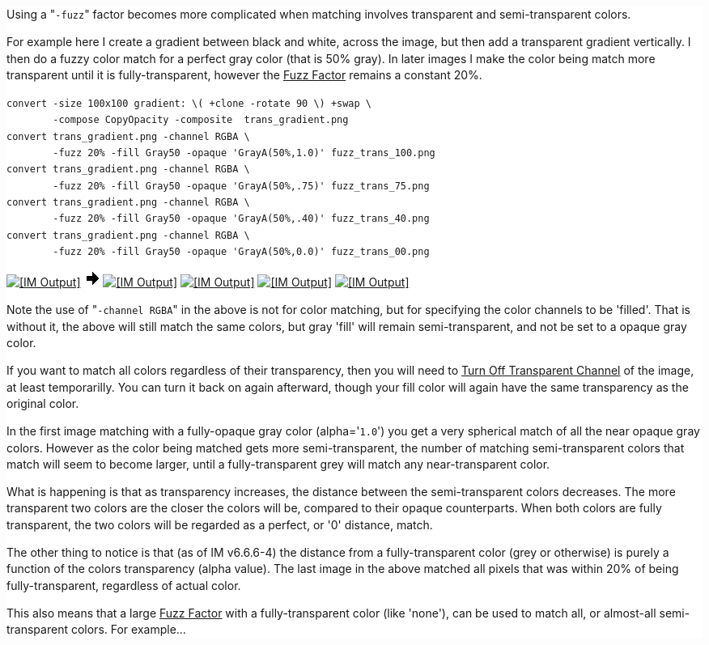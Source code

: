 Using a "`-fuzz`" factor becomes more complicated when matching involves transparent and semi-transparent colors.

For example here I create a gradient between black and white, across the image, but then add a transparent gradient vertically.
I then do a fuzzy color match for a perfect gray color (that is 50% gray).
In later images I make the color being match more transparent until it is fully-transparent, however the [Fuzz Factor](#fuzz) remains a constant 20%.

~~~
convert -size 100x100 gradient: \( +clone -rotate 90 \) +swap \
        -compose CopyOpacity -composite  trans_gradient.png
convert trans_gradient.png -channel RGBA \
        -fuzz 20% -fill Gray50 -opaque 'GrayA(50%,1.0)' fuzz_trans_100.png
convert trans_gradient.png -channel RGBA \
        -fuzz 20% -fill Gray50 -opaque 'GrayA(50%,.75)' fuzz_trans_75.png
convert trans_gradient.png -channel RGBA \
        -fuzz 20% -fill Gray50 -opaque 'GrayA(50%,.40)' fuzz_trans_40.png
convert trans_gradient.png -channel RGBA \
        -fuzz 20% -fill Gray50 -opaque 'GrayA(50%,0.0)' fuzz_trans_00.png
~~~

[![\[IM Output\]](trans_gradient.png)](trans_gradient.png) ![==&gt;](../img_www/right.gif) [![\[IM Output\]](fuzz_trans_100.png)](fuzz_trans_100.png) [![\[IM Output\]](fuzz_trans_75.png)](fuzz_trans_75.png) [![\[IM Output\]](fuzz_trans_40.png)](fuzz_trans_40.png) [![\[IM Output\]](fuzz_trans_00.png)](fuzz_trans_00.png)

Note the use of "`-channel RGBA`" in the above is not for color matching, but for specifying the color channels to be 'filled'.
That is without it, the above will still match the same colors, but gray 'fill' will remain semi-transparent, and not be set to a opaque gray color.

If you want to match all colors regardless of their transparency, then you will need to [Turn Off Transparent Channel](../masking/#alpha_off) of the image, at least temporarilly.
You can turn it back on again afterward, though your fill color will again have the same transparency as the original color.

In the first image matching with a fully-opaque gray color (alpha='`1.0`') you get a very spherical match of all the near opaque gray colors.
However as the color being matched gets more semi-transparent, the number of matching semi-transparent colors that match will seem to become larger, until a fully-transparent grey will match any near-transparent color.

What is happening is that as transparency increases, the distance between the semi-transparent colors decreases.
The more transparent two colors are the closer the colors will be, compared to their opaque counterparts.
When both colors are fully transparent, the two colors will be regarded as a perfect, or '0' distance, match.

The other thing to notice is that (as of IM v6.6.6-4) the distance from a fully-transparent color (grey or otherwise) is purely a function of the colors transparency (alpha value).
The last image in the above matched all pixels that was within 20% of being fully-transparent, regardless of actual color.
  
This also means that a large [Fuzz Factor](#fuzz) with a fully-transparent color (like 'none'), can be used to match all, or almost-all semi-transparent colors.
For example...
